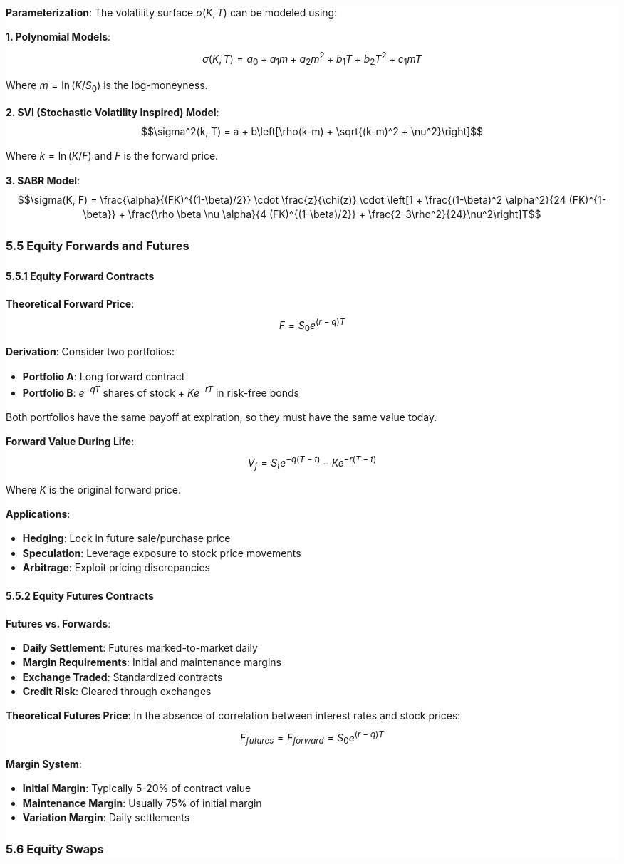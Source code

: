 **Parameterization**: The volatility surface $\sigma(K, T)$ can be modeled using:

**1. Polynomial Models**:
$$\sigma(K, T) = a_0 + a_1 m + a_2 m^2 + b_1 T + b_2 T^2 + c_1 mT$$

Where $m = \ln(K/S_0)$ is the log-moneyness.

**2. SVI (Stochastic Volatility Inspired) Model**:
$$\sigma^2(k, T) = a + b\left[\rho(k-m) + \sqrt{(k-m)^2 + \nu^2}\right]$$

Where $k = \ln(K/F)$ and $F$ is the forward price.

**3. SABR Model**:
$$\sigma(K, F) = \frac{\alpha}{(FK)^{(1-\beta)/2}} \cdot \frac{z}{\chi(z)} \cdot \left[1 + \frac{(1-\beta)^2 \alpha^2}{24 (FK)^{1-\beta}} + \frac{\rho \beta \nu \alpha}{4 (FK)^{(1-\beta)/2}} + \frac{2-3\rho^2}{24}\nu^2\right]T$$

### 5.5 Equity Forwards and Futures

#### 5.5.1 Equity Forward Contracts

**Theoretical Forward Price**:
$$F = S_0 e^{(r-q)T}$$

**Derivation**: Consider two portfolios:
- **Portfolio A**: Long forward contract
- **Portfolio B**: $e^{-qT}$ shares of stock + $Ke^{-rT}$ in risk-free bonds

Both portfolios have the same payoff at expiration, so they must have the same value today.

**Forward Value During Life**:
$$V_f = S_t e^{-q(T-t)} - K e^{-r(T-t)}$$

Where $K$ is the original forward price.

**Applications**:
- **Hedging**: Lock in future sale/purchase price
- **Speculation**: Leverage exposure to stock price movements
- **Arbitrage**: Exploit pricing discrepancies

#### 5.5.2 Equity Futures Contracts

**Futures vs. Forwards**:
- **Daily Settlement**: Futures marked-to-market daily
- **Margin Requirements**: Initial and maintenance margins
- **Exchange Traded**: Standardized contracts
- **Credit Risk**: Cleared through exchanges

**Theoretical Futures Price**:
In the absence of correlation between interest rates and stock prices:
$$F_{futures} = F_{forward} = S_0 e^{(r-q)T}$$

**Margin System**:
- **Initial Margin**: Typically 5-20% of contract value
- **Maintenance Margin**: Usually 75% of initial margin
- **Variation Margin**: Daily settlements

### 5.6 Equity Swaps
